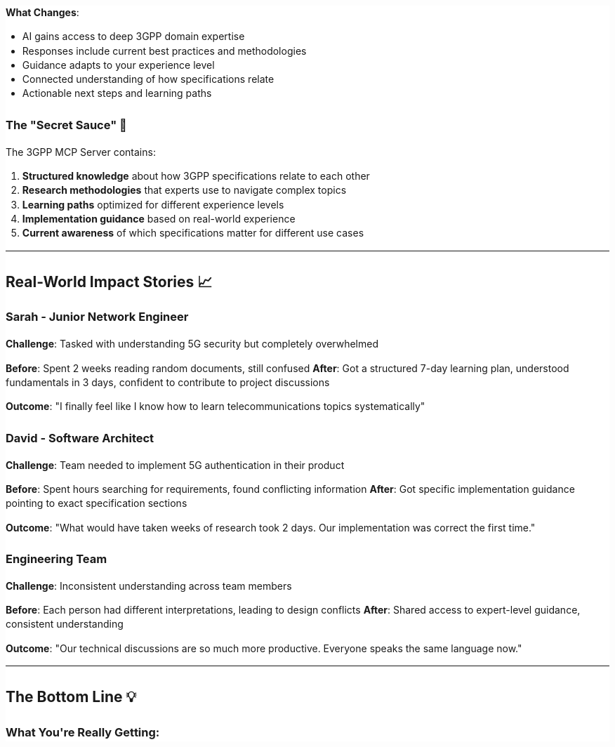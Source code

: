 **What Changes**:
- AI gains access to deep 3GPP domain expertise
- Responses include current best practices and methodologies
- Guidance adapts to your experience level
- Connected understanding of how specifications relate
- Actionable next steps and learning paths

### The "Secret Sauce" 🧠

The 3GPP MCP Server contains:
1. **Structured knowledge** about how 3GPP specifications relate to each other
2. **Research methodologies** that experts use to navigate complex topics
3. **Learning paths** optimized for different experience levels
4. **Implementation guidance** based on real-world experience
5. **Current awareness** of which specifications matter for different use cases

---

## Real-World Impact Stories 📈

### Sarah - Junior Network Engineer
**Challenge**: Tasked with understanding 5G security but completely overwhelmed

**Before**: Spent 2 weeks reading random documents, still confused
**After**: Got a structured 7-day learning plan, understood fundamentals in 3 days, confident to contribute to project discussions

**Outcome**: "I finally feel like I know how to learn telecommunications topics systematically"

### David - Software Architect
**Challenge**: Team needed to implement 5G authentication in their product

**Before**: Spent hours searching for requirements, found conflicting information
**After**: Got specific implementation guidance pointing to exact specification sections

**Outcome**: "What would have taken weeks of research took 2 days. Our implementation was correct the first time."

### Engineering Team
**Challenge**: Inconsistent understanding across team members

**Before**: Each person had different interpretations, leading to design conflicts
**After**: Shared access to expert-level guidance, consistent understanding

**Outcome**: "Our technical discussions are so much more productive. Everyone speaks the same language now."

---

## The Bottom Line 💡

### What You're Really Getting:
